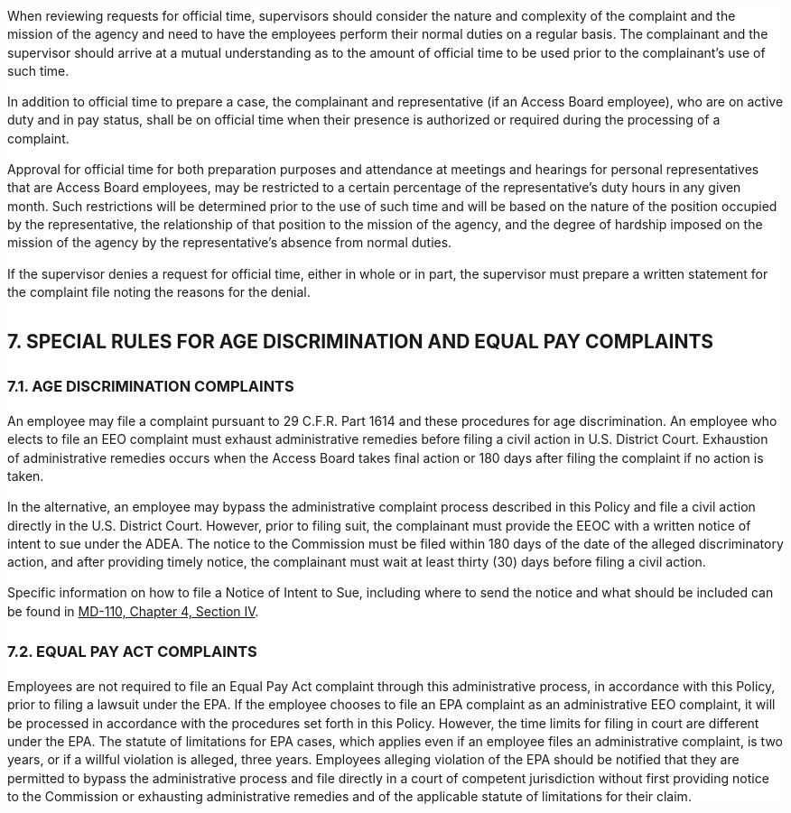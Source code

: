 When reviewing requests for official time, supervisors should consider the nature and complexity of the complaint and the mission of the agency and need to have the employees perform their normal duties on a regular basis. The complainant and the supervisor should arrive at a mutual understanding as to the amount of official time to be used prior to the complainant’s use of such time.

In addition to official time to prepare a case, the complainant and representative (if an Access Board employee), who are on active duty and in pay status, shall be on official time when their presence is authorized or required during the processing of a complaint.

Approval for official time for both preparation purposes and attendance at meetings and hearings for personal representatives that are Access Board employees, may be restricted to a certain percentage of the representative’s duty hours in any given month. Such restrictions will be determined prior to the use of such time and will be based on the nature of the position occupied by the representative, the relationship of that position to the mission of the agency, and the degree of hardship imposed on the mission of the agency by the representative’s absence from normal duties.

If the supervisor denies a request for official time, either in whole or in part, the supervisor must prepare a written statement for the complaint file noting the reasons for the denial.

## 7. SPECIAL RULES FOR AGE DISCRIMINATION AND EQUAL PAY COMPLAINTS

### 7.1. AGE DISCRIMINATION COMPLAINTS

An employee may file a complaint pursuant to 29 C.F.R. Part 1614 and these procedures for age discrimination. An employee who elects to file an EEO complaint must exhaust administrative remedies before filing a civil action in U.S. District Court. Exhaustion of administrative remedies occurs when the Access Board takes final action or 180 days after filing the complaint if no action is taken.

In the alternative, an employee may bypass the administrative complaint process described in this Policy and file a civil action directly in the U.S. District Court. However, prior to filing suit, the complainant must provide the EEOC with a written notice of intent to sue under the ADEA. The notice to the Commission must be filed within 180 days of the date of the alleged discriminatory action, and after providing timely notice, the complainant must wait at least thirty (30) days before filing a civil action.

Specific information on how to file a Notice of Intent to Sue, including where to send the notice and what should be included can be found in [MD-110, Chapter 4, Section IV](https://www.eeoc.gov/federal-sector/management-directive/chapter-4-procedures-related-processes).

### 7.2. EQUAL PAY ACT COMPLAINTS

Employees are not required to file an Equal Pay Act complaint through this administrative process, in accordance with this Policy, prior to filing a lawsuit under the EPA. If the employee chooses to file an EPA complaint as an administrative EEO complaint, it will be processed in accordance with the procedures set forth in this Policy. However, the time limits for filing in court are different under the EPA. The statute of limitations for EPA cases, which applies even if an employee files an administrative complaint, is two years, or if a willful violation is alleged, three years. Employees alleging violation of the EPA should be notified that they are permitted to bypass the administrative process and file directly in a court of competent jurisdiction without first providing notice to the Commission or exhausting administrative remedies and of the applicable statute of limitations for their claim.
